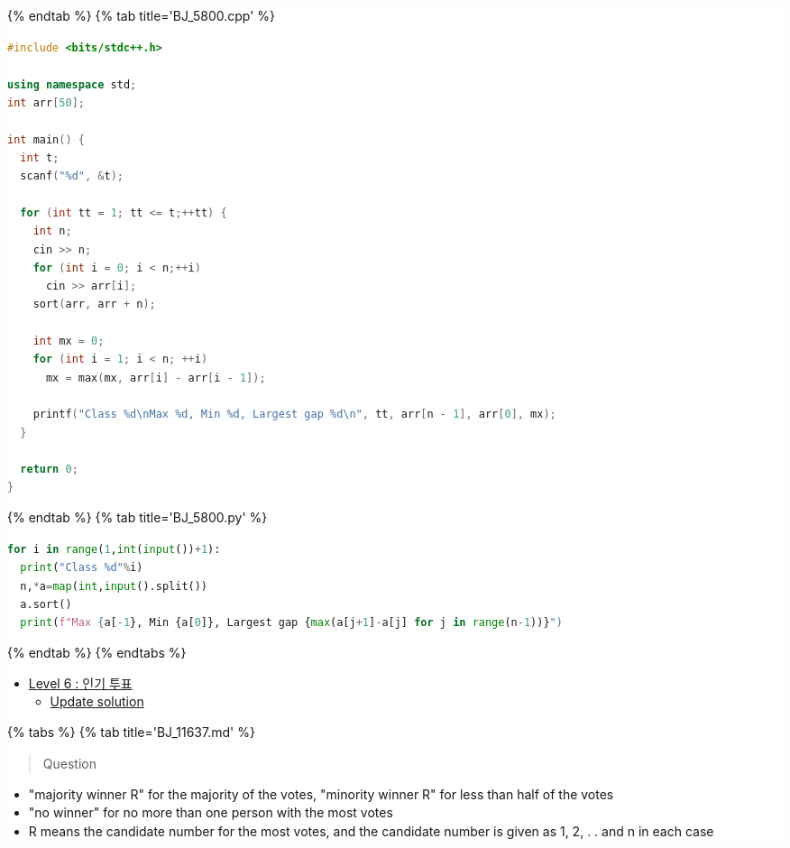 {% endtab %}
{% tab title='BJ_5800.cpp' %}

```cpp
#include <bits/stdc++.h>

using namespace std;
int arr[50];

int main() {
  int t;
  scanf("%d", &t);

  for (int tt = 1; tt <= t;++tt) {
    int n;
    cin >> n;
    for (int i = 0; i < n;++i)
      cin >> arr[i];
    sort(arr, arr + n);

    int mx = 0;
    for (int i = 1; i < n; ++i)
      mx = max(mx, arr[i] - arr[i - 1]);

    printf("Class %d\nMax %d, Min %d, Largest gap %d\n", tt, arr[n - 1], arr[0], mx);
  }

  return 0;
}
```

{% endtab %}
{% tab title='BJ_5800.py' %}

```py
for i in range(1,int(input())+1):
  print("Class %d"%i)
  n,*a=map(int,input().split())
  a.sort()
  print(f"Max {a[-1}, Min {a[0]}, Largest gap {max(a[j+1]-a[j] for j in range(n-1))}")
```

{% endtab %}
{% endtabs %}

* [Level 6 : 인기 투표](http://acmicpc.net/problem/11637)
  * [Update solution](https://github.com/seanhwangg/algorithm/edit/main/method/sort/sort/BJ_11637.md)

{% tabs %}
{% tab title='BJ_11637.md' %}

> Question

* "majority winner R" for the majority of the votes, "minority winner R" for less than half of the votes
* "no winner" for no more than one person with the most votes
* R means the candidate number for the most votes, and the candidate number is given as 1, 2, . . and n in each case


[//]: # (BJ_2751)
[//]: # (BJ_18414)